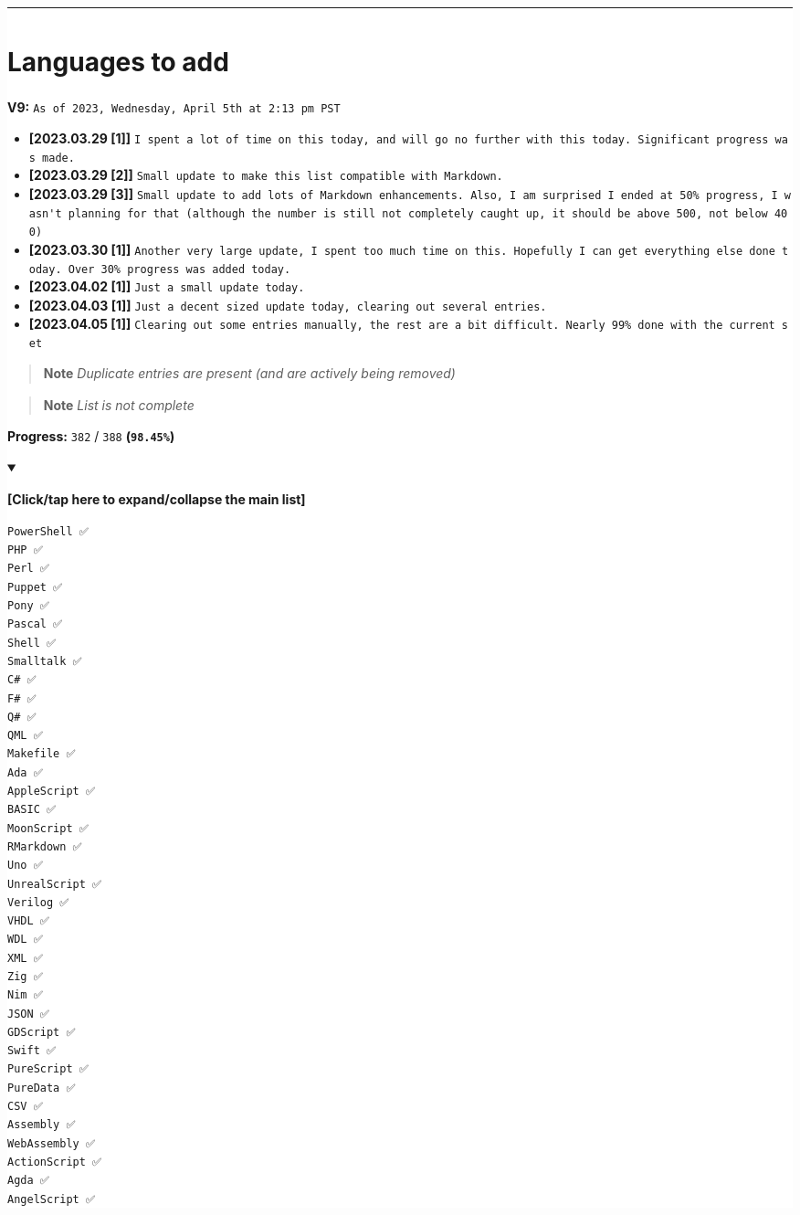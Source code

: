 
***

# Languages to add

**V9:** `As of 2023, Wednesday, April 5th at 2:13 pm PST`

- **[2023.03.29 [1]]** `I spent a lot of time on this today, and will go no further with this today. Significant progress was made.`
- **[2023.03.29 [2]]** `Small update to make this list compatible with Markdown.`
- **[2023.03.29 [3]]** `Small update to add lots of Markdown enhancements. Also, I am surprised I ended at 50% progress, I wasn't planning for that (although the number is still not completely caught up, it should be above 500, not below 400)`
- **[2023.03.30 [1]]** `Another very large update, I spent too much time on this. Hopefully I can get everything else done today. Over 30% progress was added today.`
- **[2023.04.02 [1]]** `Just a small update today.`
- **[2023.04.03 [1]]** `Just a decent sized update today, clearing out several entries.`
- **[2023.04.05 [1]]** `Clearing out some entries manually, the rest are a bit difficult. Nearly 99% done with the current set`

> **Note** _Duplicate entries are present (and are actively being removed)_

> **Note** _List is not complete_

**Progress:** `382` / `388` **(`98.45%`)**

<details open><summary><p><b>[Click/tap here to expand/collapse the main list]</b></p></summary>

```text
PowerShell ✅️
PHP ✅️
Perl ✅️
Puppet ✅️
Pony ✅️
Pascal ✅️
Shell ✅️
Smalltalk ✅️
C# ✅️
F# ✅️
Q# ✅️
QML ✅️
Makefile ✅️
Ada ✅️
AppleScript ✅️
BASIC ✅️
MoonScript ✅️
RMarkdown ✅️
Uno ✅️
UnrealScript ✅️
Verilog ✅️
VHDL ✅️
WDL ✅️
XML ✅️
Zig ✅️
Nim ✅️
JSON ✅️
GDScript ✅️
Swift ✅️
PureScript ✅️
PureData ✅️
CSV ✅️
Assembly ✅️
WebAssembly ✅️
ActionScript ✅️
Agda ✅️
AngelScript ✅️
```